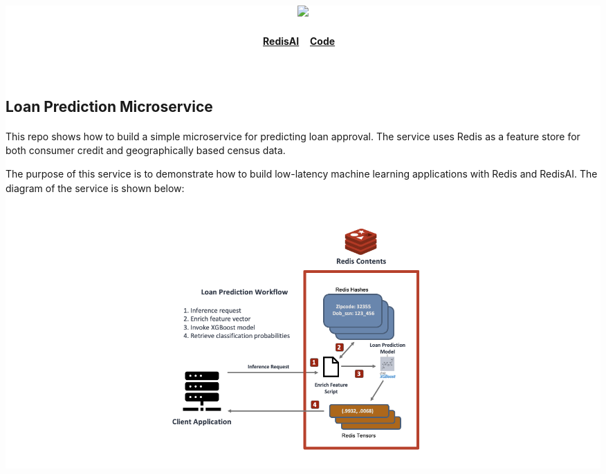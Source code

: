 
<div align="center">
    <a href="https://github.com/RedisVentures/loan-prediction-microservice"><img src="https://github.com/Spartee/redis-vector-search/blob/master/app/vecsim_app/data/redis-logo.png?raw=true" width="30%"><img></a>
    <br />
    <br />
<div display="inline-block">
    <a href="https://github.com/RedisAI/RedisAI"><b>RedisAI</b></a>&nbsp;&nbsp;&nbsp;
    <a href="https://github.com/RedisVentures/loan-prediction-microservice"><b>Code</b></a>&nbsp;&nbsp;&nbsp;
  </div>
    <br />
    <br />
</div>


## Loan Prediction Microservice

This repo shows how to build a simple microservice for predicting loan approval.
The service uses Redis as a feature store for both consumer credit and geographically
based census data.

The purpose of this service is to demonstrate how to build low-latency machine learning
applications with Redis and RedisAI. The diagram of the service is shown below:

<br />
<div align="center">

<img src="./assets/workflow.png" alt="drawing" style="display:block;margin-left:auto;margin-right: auto;width: 45%;"/>
</div>

